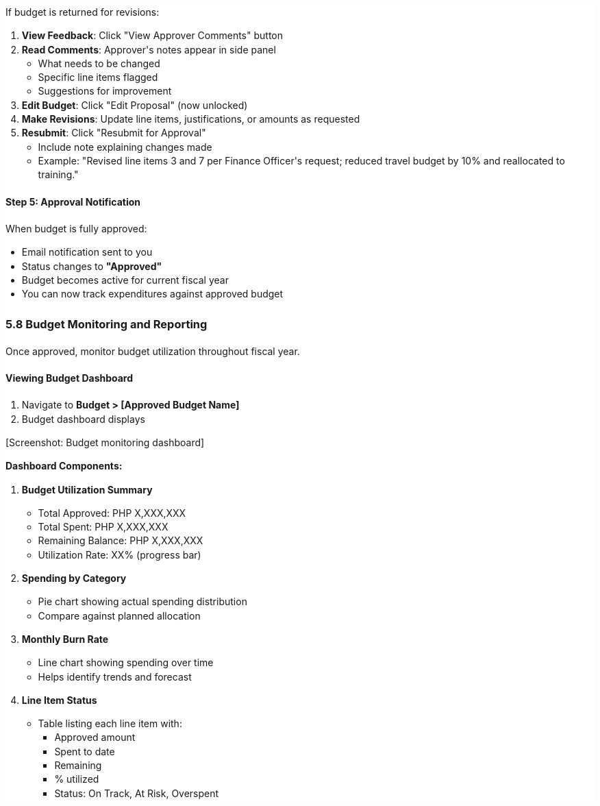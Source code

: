 If budget is returned for revisions:

1. **View Feedback**: Click "View Approver Comments" button
2. **Read Comments**: Approver's notes appear in side panel
   - What needs to be changed
   - Specific line items flagged
   - Suggestions for improvement
3. **Edit Budget**: Click "Edit Proposal" (now unlocked)
4. **Make Revisions**: Update line items, justifications, or amounts as requested
5. **Resubmit**: Click "Resubmit for Approval"
   - Include note explaining changes made
   - Example: "Revised line items 3 and 7 per Finance Officer's request; reduced travel budget by 10% and reallocated to training."

#### Step 5: Approval Notification

When budget is fully approved:

- Email notification sent to you
- Status changes to **"Approved"**
- Budget becomes active for current fiscal year
- You can now track expenditures against approved budget

### 5.8 Budget Monitoring and Reporting

Once approved, monitor budget utilization throughout fiscal year.

#### Viewing Budget Dashboard

1. Navigate to **Budget > [Approved Budget Name]**
2. Budget dashboard displays

[Screenshot: Budget monitoring dashboard]

**Dashboard Components:**

1. **Budget Utilization Summary**
   - Total Approved: PHP X,XXX,XXX
   - Total Spent: PHP X,XXX,XXX
   - Remaining Balance: PHP X,XXX,XXX
   - Utilization Rate: XX% (progress bar)

2. **Spending by Category**
   - Pie chart showing actual spending distribution
   - Compare against planned allocation

3. **Monthly Burn Rate**
   - Line chart showing spending over time
   - Helps identify trends and forecast

4. **Line Item Status**
   - Table listing each line item with:
     - Approved amount
     - Spent to date
     - Remaining
     - % utilized
     - Status: On Track, At Risk, Overspent
